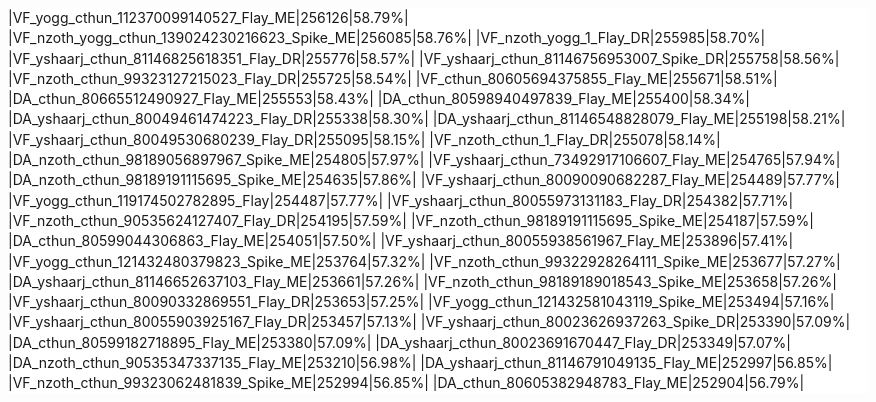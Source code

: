 |VF_yogg_cthun_112370099140527_Flay_ME|256126|58.79%|
|VF_nzoth_yogg_cthun_139024230216623_Spike_ME|256085|58.76%|
|VF_nzoth_yogg_1_Flay_DR|255985|58.70%|
|VF_yshaarj_cthun_81146825618351_Flay_DR|255776|58.57%|
|VF_yshaarj_cthun_81146756953007_Spike_DR|255758|58.56%|
|VF_nzoth_cthun_99323127215023_Flay_DR|255725|58.54%|
|VF_cthun_80605694375855_Flay_ME|255671|58.51%|
|DA_cthun_80665512490927_Flay_ME|255553|58.43%|
|DA_cthun_80598940497839_Flay_ME|255400|58.34%|
|DA_yshaarj_cthun_80049461474223_Flay_DR|255338|58.30%|
|DA_yshaarj_cthun_81146548828079_Flay_ME|255198|58.21%|
|VF_yshaarj_cthun_80049530680239_Flay_DR|255095|58.15%|
|VF_nzoth_cthun_1_Flay_DR|255078|58.14%|
|DA_nzoth_cthun_98189056897967_Spike_ME|254805|57.97%|
|VF_yshaarj_cthun_73492917106607_Flay_ME|254765|57.94%|
|DA_nzoth_cthun_98189191115695_Spike_ME|254635|57.86%|
|VF_yshaarj_cthun_80090090682287_Flay_ME|254489|57.77%|
|VF_yogg_cthun_119174502782895_Flay|254487|57.77%|
|VF_yshaarj_cthun_80055973131183_Flay_DR|254382|57.71%|
|VF_nzoth_cthun_90535624127407_Flay_DR|254195|57.59%|
|VF_nzoth_cthun_98189191115695_Spike_ME|254187|57.59%|
|DA_cthun_80599044306863_Flay_ME|254051|57.50%|
|VF_yshaarj_cthun_80055938561967_Flay_ME|253896|57.41%|
|VF_yogg_cthun_121432480379823_Spike_ME|253764|57.32%|
|VF_nzoth_cthun_99322928264111_Spike_ME|253677|57.27%|
|DA_yshaarj_cthun_81146652637103_Flay_ME|253661|57.26%|
|VF_nzoth_cthun_98189189018543_Spike_ME|253658|57.26%|
|VF_yshaarj_cthun_80090332869551_Flay_DR|253653|57.25%|
|VF_yogg_cthun_121432581043119_Spike_ME|253494|57.16%|
|VF_yshaarj_cthun_80055903925167_Flay_DR|253457|57.13%|
|VF_yshaarj_cthun_80023626937263_Spike_DR|253390|57.09%|
|DA_cthun_80599182718895_Flay_ME|253380|57.09%|
|DA_yshaarj_cthun_80023691670447_Flay_DR|253349|57.07%|
|DA_nzoth_cthun_90535347337135_Flay_ME|253210|56.98%|
|DA_yshaarj_cthun_81146791049135_Flay_ME|252997|56.85%|
|VF_nzoth_cthun_99323062481839_Spike_ME|252994|56.85%|
|DA_cthun_80605382948783_Flay_ME|252904|56.79%|